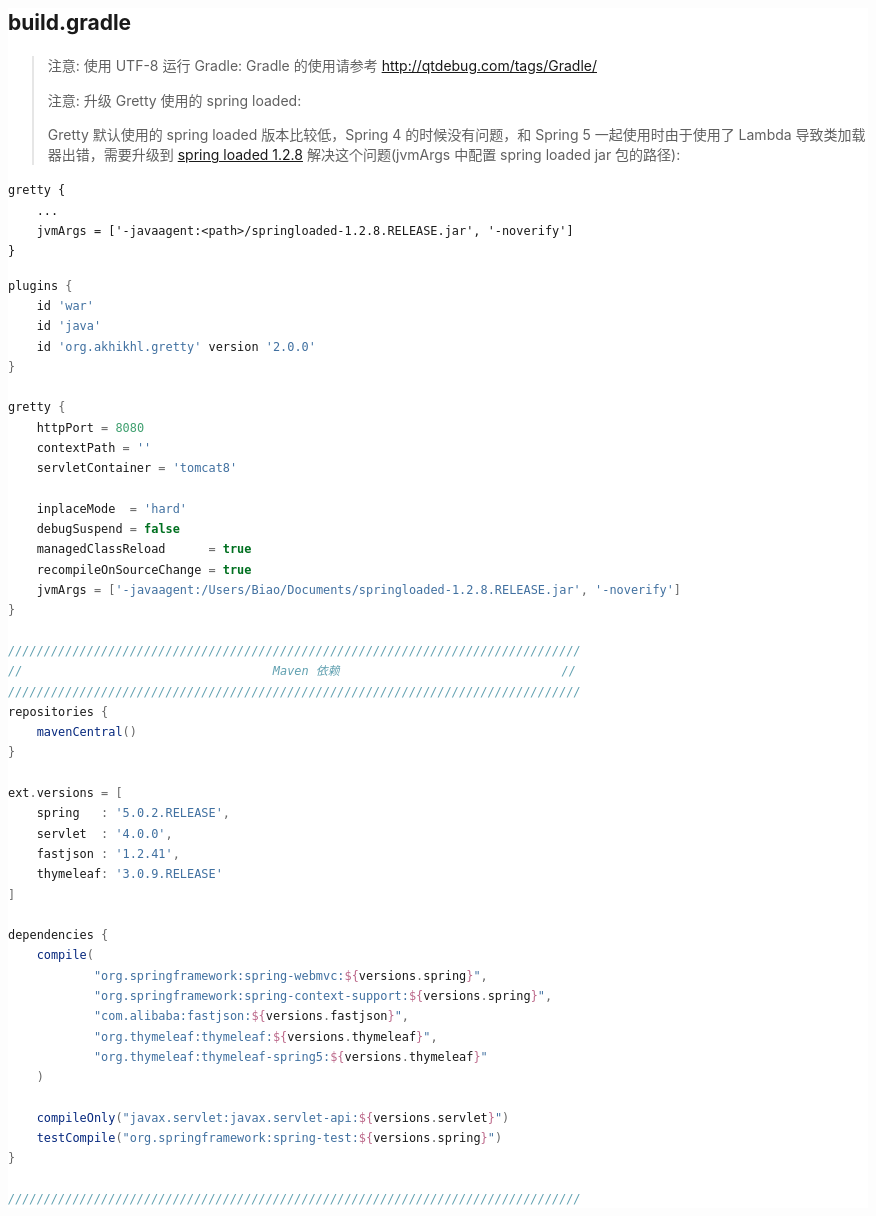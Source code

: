 ## build.gradle

> 注意: 使用 UTF-8 运行 Gradle: Gradle 的使用请参考 http://qtdebug.com/tags/Gradle/
>
> 注意: 升级 Gretty 使用的 spring loaded:
>
> Gretty 默认使用的 spring loaded 版本比较低，Spring 4 的时候没有问题，和 Spring 5 一起使用时由于使用了 Lambda 导致类加载器出错，需要升级到 [spring loaded 1.2.8](http://www.mvnrepository.com/artifact/org.springframework/springloaded/1.2.8.RELEASE) 解决这个问题(jvmArgs 中配置 spring loaded jar 包的路径):
>
```
gretty {
    ...
    jvmArgs = ['-javaagent:<path>/springloaded-1.2.8.RELEASE.jar', '-noverify']
}
```

```groovy
plugins {
    id 'war'
    id 'java'
    id 'org.akhikhl.gretty' version '2.0.0'
}

gretty {
    httpPort = 8080
    contextPath = ''
    servletContainer = 'tomcat8'

    inplaceMode  = 'hard'
    debugSuspend = false
    managedClassReload      = true
    recompileOnSourceChange = true
    jvmArgs = ['-javaagent:/Users/Biao/Documents/springloaded-1.2.8.RELEASE.jar', '-noverify']
}

////////////////////////////////////////////////////////////////////////////////
//                                   Maven 依赖                               //
////////////////////////////////////////////////////////////////////////////////
repositories {
    mavenCentral()
}

ext.versions = [
    spring   : '5.0.2.RELEASE',
    servlet  : '4.0.0',
    fastjson : '1.2.41',
    thymeleaf: '3.0.9.RELEASE'
]

dependencies {
    compile(
            "org.springframework:spring-webmvc:${versions.spring}",
            "org.springframework:spring-context-support:${versions.spring}",
            "com.alibaba:fastjson:${versions.fastjson}",
            "org.thymeleaf:thymeleaf:${versions.thymeleaf}",
            "org.thymeleaf:thymeleaf-spring5:${versions.thymeleaf}"
    )

    compileOnly("javax.servlet:javax.servlet-api:${versions.servlet}")
    testCompile("org.springframework:spring-test:${versions.spring}")
}

////////////////////////////////////////////////////////////////////////////////
```